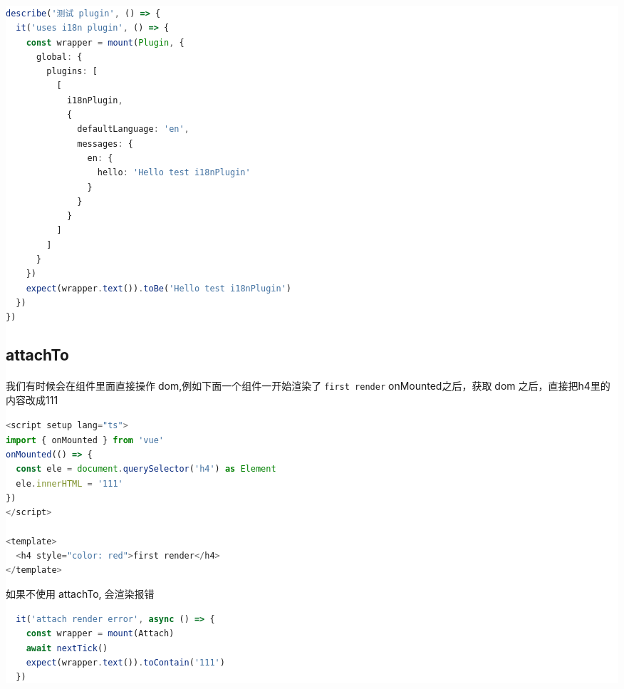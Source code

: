```ts
```
```ts
describe('测试 plugin', () => {
  it('uses i18n plugin', () => {
    const wrapper = mount(Plugin, {
      global: {
        plugins: [
          [
            i18nPlugin,
            {
              defaultLanguage: 'en',
              messages: {
                en: {
                  hello: 'Hello test i18nPlugin'
                }
              }
            }
          ]
        ]
      }
    })
    expect(wrapper.text()).toBe('Hello test i18nPlugin')
  })
})

```

## attachTo
我们有时候会在组件里面直接操作 dom,例如下面一个组件一开始渲染了 `first render` onMounted之后，获取 dom 之后，直接把h4里的内容改成111
```ts
<script setup lang="ts">
import { onMounted } from 'vue'
onMounted(() => {
  const ele = document.querySelector('h4') as Element
  ele.innerHTML = '111'
})
</script>

<template>
  <h4 style="color: red">first render</h4>
</template>


```
如果不使用 attachTo, 会渲染报错
```ts
  it('attach render error', async () => {
    const wrapper = mount(Attach)
    await nextTick()
    expect(wrapper.text()).toContain('111')
  })
```
